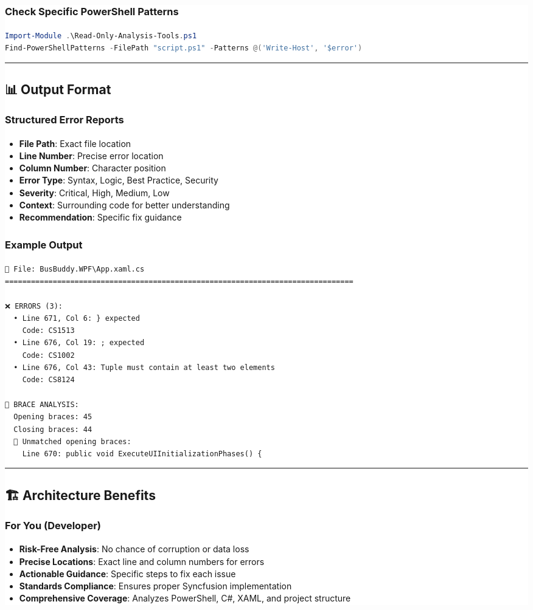 ### **Check Specific PowerShell Patterns**
```powershell
Import-Module .\Read-Only-Analysis-Tools.ps1
Find-PowerShellPatterns -FilePath "script.ps1" -Patterns @('Write-Host', '$error')
```

---

## 📊 **Output Format**

### **Structured Error Reports**
- **File Path**: Exact file location
- **Line Number**: Precise error location
- **Column Number**: Character position
- **Error Type**: Syntax, Logic, Best Practice, Security
- **Severity**: Critical, High, Medium, Low
- **Context**: Surrounding code for better understanding
- **Recommendation**: Specific fix guidance

### **Example Output**
```
📁 File: BusBuddy.WPF\App.xaml.cs
================================================================================

❌ ERRORS (3):
  • Line 671, Col 6: } expected
    Code: CS1513
  • Line 676, Col 19: ; expected
    Code: CS1002
  • Line 676, Col 43: Tuple must contain at least two elements
    Code: CS8124

🔧 BRACE ANALYSIS:
  Opening braces: 45
  Closing braces: 44
  🚨 Unmatched opening braces:
    Line 670: public void ExecuteUIInitializationPhases() {
```

---

## 🏗️ **Architecture Benefits**

### **For You (Developer)**
- **Risk-Free Analysis**: No chance of corruption or data loss
- **Precise Locations**: Exact line and column numbers for errors
- **Actionable Guidance**: Specific steps to fix each issue
- **Standards Compliance**: Ensures proper Syncfusion implementation
- **Comprehensive Coverage**: Analyzes PowerShell, C#, XAML, and project structure
